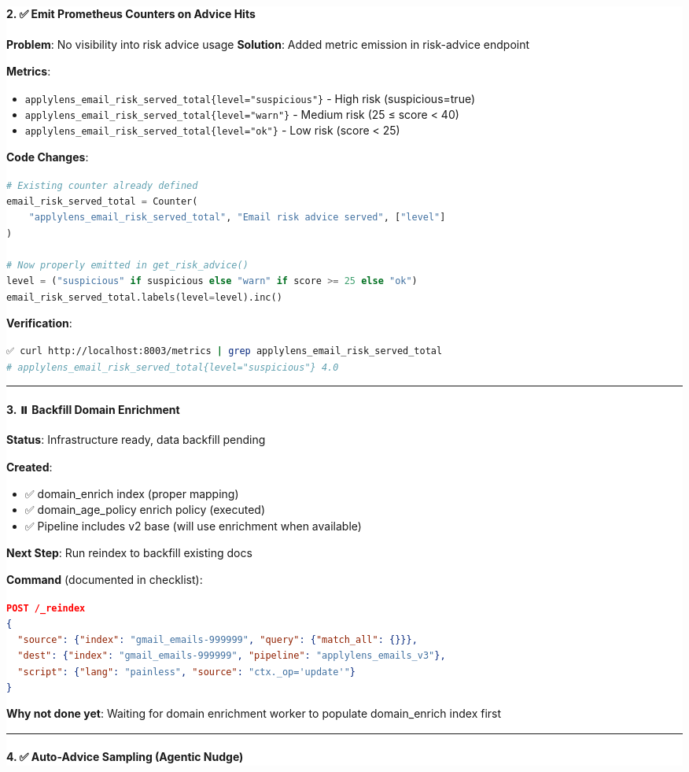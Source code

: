 
#### 2. ✅ Emit Prometheus Counters on Advice Hits

**Problem**: No visibility into risk advice usage
**Solution**: Added metric emission in risk-advice endpoint

**Metrics**:
- `applylens_email_risk_served_total{level="suspicious"}` - High risk (suspicious=true)
- `applylens_email_risk_served_total{level="warn"}` - Medium risk (25 ≤ score < 40)
- `applylens_email_risk_served_total{level="ok"}` - Low risk (score < 25)

**Code Changes**:
```python
# Existing counter already defined
email_risk_served_total = Counter(
    "applylens_email_risk_served_total", "Email risk advice served", ["level"]
)

# Now properly emitted in get_risk_advice()
level = ("suspicious" if suspicious else "warn" if score >= 25 else "ok")
email_risk_served_total.labels(level=level).inc()
```

**Verification**:
```bash
✅ curl http://localhost:8003/metrics | grep applylens_email_risk_served_total
# applylens_email_risk_served_total{level="suspicious"} 4.0
```

---

#### 3. ⏸️ Backfill Domain Enrichment

**Status**: Infrastructure ready, data backfill pending

**Created**:
- ✅ domain_enrich index (proper mapping)
- ✅ domain_age_policy enrich policy (executed)
- ✅ Pipeline includes v2 base (will use enrichment when available)

**Next Step**: Run reindex to backfill existing docs

**Command** (documented in checklist):
```json
POST /_reindex
{
  "source": {"index": "gmail_emails-999999", "query": {"match_all": {}}},
  "dest": {"index": "gmail_emails-999999", "pipeline": "applylens_emails_v3"},
  "script": {"lang": "painless", "source": "ctx._op='update'"}
}
```

**Why not done yet**: Waiting for domain enrichment worker to populate domain_enrich index first

---

#### 4. ✅ Auto-Advice Sampling (Agentic Nudge)
